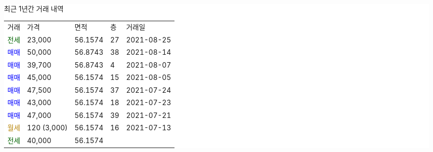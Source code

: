 </table>

최근 1년간 거래 내역

<table class="sortable">
    <tr>
      <td>거래</td>
      <td>가격</td>
      <td>면적</td>
      <td>층</td>
      <td>거래일</td>
    </tr>
    <tr>
      <td><a style="color: darkgreen">전세</a></td>
      <td>23,000</td>
      <td>56.1574</td>
      <td>27</td>
      <td>2021-08-25</td>
    </tr>          <tr>
      <td><a style="color: blue">매매</a></td>
      <td>50,000</td>
      <td>56.8743</td>
      <td>38</td>
      <td>2021-08-14</td>
    </tr>          <tr>
      <td><a style="color: blue">매매</a></td>
      <td>39,700</td>
      <td>56.8743</td>
      <td>4</td>
      <td>2021-08-07</td>
    </tr>          <tr>
      <td><a style="color: blue">매매</a></td>
      <td>45,000</td>
      <td>56.1574</td>
      <td>15</td>
      <td>2021-08-05</td>
    </tr>          <tr>
      <td><a style="color: blue">매매</a></td>
      <td>47,500</td>
      <td>56.1574</td>
      <td>37</td>
      <td>2021-07-24</td>
    </tr>          <tr>
      <td><a style="color: blue">매매</a></td>
      <td>43,000</td>
      <td>56.1574</td>
      <td>18</td>
      <td>2021-07-23</td>
    </tr>          <tr>
      <td><a style="color: blue">매매</a></td>
      <td>47,000</td>
      <td>56.1574</td>
      <td>39</td>
      <td>2021-07-21</td>
    </tr>          <tr>
      <td><a style="color: darkgoldenrod">월세</a></td>
      <td>120 (3,000)</td>
      <td>56.1574</td>
      <td>16</td>
      <td>2021-07-13</td>
    </tr>          <tr>
      <td><a style="color: darkgreen">전세</a></td>
      <td>40,000</td>
      <td>56.1574</td>